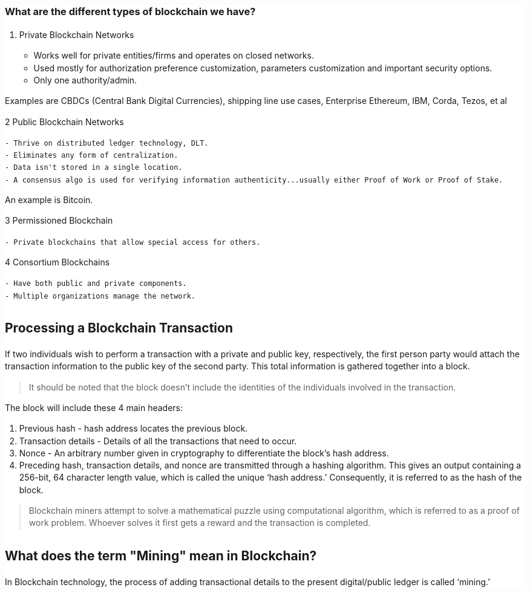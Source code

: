 ### What are the different types of blockchain we have?

1. Private Blockchain Networks

    - Works well for private entities/firms and operates on closed networks.
    - Used mostly for authorization preference customization, parameters customization and important security options.
    - Only one authority/admin.

Examples are CBDCs (Central Bank Digital Currencies), shipping line use cases, Enterprise Ethereum, IBM, Corda, Tezos, et al

2 Public Blockchain Networks

    - Thrive on distributed ledger technology, DLT.
    - Eliminates any form of centralization.
    - Data isn't stored in a single location.
    - A consensus algo is used for verifying information authenticity...usually either Proof of Work or Proof of Stake.

An example is Bitcoin.

3 Permissioned Blockchain

    - Private blockchains that allow special access for others.

4 Consortium Blockchains

    - Have both public and private components.
    - Multiple organizations manage the network.

## Processing a Blockchain Transaction

If two individuals wish to perform a transaction with a private and public key, respectively, the first person party would attach the transaction information to the public key of the second party. This total information is gathered together into a block.

> It should be noted that the block doesn’t include the identities of the individuals involved in the transaction.

The block will include these 4 main headers:

1. Previous hash - hash address locates the previous block.
2. Transaction details -  Details of all the transactions that need to occur.
3. Nonce - An arbitrary number given in cryptography to differentiate the block’s hash address.
4. Preceding hash, transaction details, and nonce are transmitted through a hashing algorithm. This gives an output containing a 256-bit, 64 character length value, which is called the unique ‘hash address.’ Consequently, it is referred to as the hash of the block.

> Blockchain miners attempt to solve a mathematical puzzle using computational algorithm, which is referred to as a proof of work problem. Whoever solves it first gets a reward and the transaction is completed.

## What does the term "Mining" mean in Blockchain?

In Blockchain technology, the process of adding transactional details to the present digital/public ledger is called ‘mining.’
